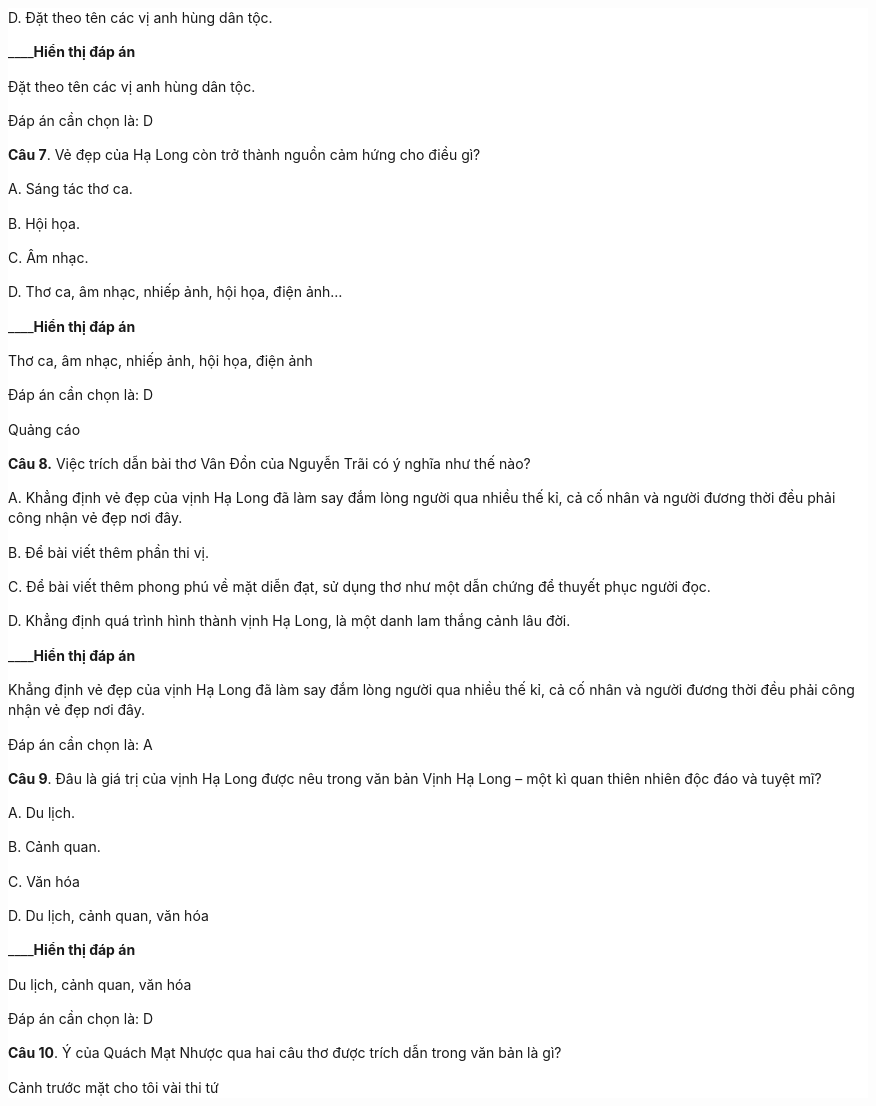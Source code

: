 D. Đặt theo tên các vị anh hùng dân tộc.

____**Hiển thị đáp án**

Đặt theo tên các vị anh hùng dân tộc.

Đáp án cần chọn là: D

**Câu 7**. Vẻ đẹp của Hạ Long còn trở thành nguồn cảm hứng cho điều gì?

A. Sáng tác thơ ca.

B. Hội họa.

C. Âm nhạc.

D. Thơ ca, âm nhạc, nhiếp ảnh, hội họa, điện ảnh…

____**Hiển thị đáp án**

Thơ ca, âm nhạc, nhiếp ảnh, hội họa, điện ảnh

Đáp án cần chọn là: D

Quảng cáo

**Câu 8.** Việc trích dẫn bài thơ Vân Đồn của Nguyễn Trãi có ý nghĩa như thế nào?

A. Khẳng định vẻ đẹp của vịnh Hạ Long đã làm say đắm lòng người qua nhiều thế kỉ, cả cố nhân và người đương thời đều phải công nhận vẻ đẹp nơi đây.

B. Để bài viết thêm phần thi vị.

C. Để bài viết thêm phong phú về mặt diễn đạt, sử dụng thơ như một dẫn chứng để thuyết phục người đọc.

D. Khẳng định quá trình hình thành vịnh Hạ Long, là một danh lam thắng cảnh lâu đời.

____**Hiển thị đáp án**

Khẳng định vẻ đẹp của vịnh Hạ Long đã làm say đắm lòng người qua nhiều thế kỉ, cả cố nhân và người đương thời đều phải công nhận vẻ đẹp nơi đây.

Đáp án cần chọn là: A

**Câu 9**. Đâu là giá trị của vịnh Hạ Long được nêu trong văn bản Vịnh Hạ Long – một kì quan thiên nhiên độc đáo và tuyệt mĩ?

A. Du lịch.

B. Cảnh quan.

C. Văn hóa

D. Du lịch, cảnh quan, văn hóa

____**Hiển thị đáp án**

Du lịch, cảnh quan, văn hóa

Đáp án cần chọn là: D

**Câu 10**. Ý của Quách Mạt Nhược qua hai câu thơ được trích dẫn trong văn bản là gì?

Cảnh trước mặt cho tôi vài thi tứ
